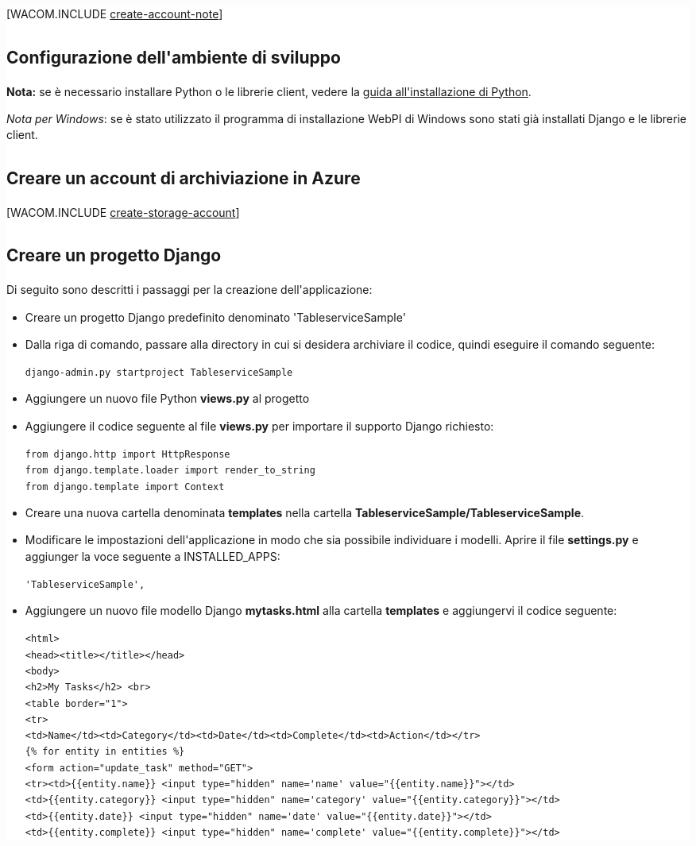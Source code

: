 [WACOM.INCLUDE [create-account-note](../includes/create-account-note.md)]

## <span id="setup"></span> </a>Configurazione dell'ambiente di sviluppo

**Nota:** se è necessario installare Python o le librerie client, vedere la [guida all'installazione di Python][guida all'installazione di Python].

*Nota per Windows*: se è stato utilizzato il programma di installazione WebPI di Windows sono stati già installati Django e le librerie client.

## Creare un account di archiviazione in Azure

[WACOM.INCLUDE [create-storage-account](../includes/create-storage-account.md)]

## Creare un progetto Django

Di seguito sono descritti i passaggi per la creazione dell'applicazione:

-   Creare un progetto Django predefinito denominato 'TableserviceSample'
-   Dalla riga di comando, passare alla directory in cui si desidera archiviare il codice, quindi eseguire il comando seguente:

        django-admin.py startproject TableserviceSample

-   Aggiungere un nuovo file Python **views.py** al progetto
-   Aggiungere il codice seguente al file **views.py** per importare il supporto Django richiesto:

        from django.http import HttpResponse
        from django.template.loader import render_to_string
        from django.template import Context

-   Creare una nuova cartella denominata **templates** nella cartella **TableserviceSample/TableserviceSample**.
-   Modificare le impostazioni dell'applicazione in modo che sia possibile individuare i modelli. Aprire il file **settings.py** e aggiunger la voce seguente a INSTALLED\_APPS:

        'TableserviceSample',

-   Aggiungere un nuovo file modello Django **mytasks.html** alla cartella **templates** e aggiungervi il codice seguente:



        <html>
        <head><title></title></head>
        <body>
        <h2>My Tasks</h2> <br>
        <table border="1"> 
        <tr>
        <td>Name</td><td>Category</td><td>Date</td><td>Complete</td><td>Action</td></tr>
        {% for entity in entities %}
        <form action="update_task" method="GET">
        <tr><td>{{entity.name}} <input type="hidden" name='name' value="{{entity.name}}"></td>
        <td>{{entity.category}} <input type="hidden" name='category' value="{{entity.category}}"></td>
        <td>{{entity.date}} <input type="hidden" name='date' value="{{entity.date}}"></td>
        <td>{{entity.complete}} <input type="hidden" name='complete' value="{{entity.complete}}"></td>


  [Applicazione Web Hello World Django]: http://windowsazure.com/it-it/documentation/articles/virtual-machines-python-django-web-app-windows-server
  [Archiviazione e accesso ai dati in Azure]: http://msdn.microsoft.com/it-it/library/windowsazure/gg433040.aspx
  [guida all'installazione di Python]: http://windowsazure.com/it-it/documentation/articles/python-how-to-install